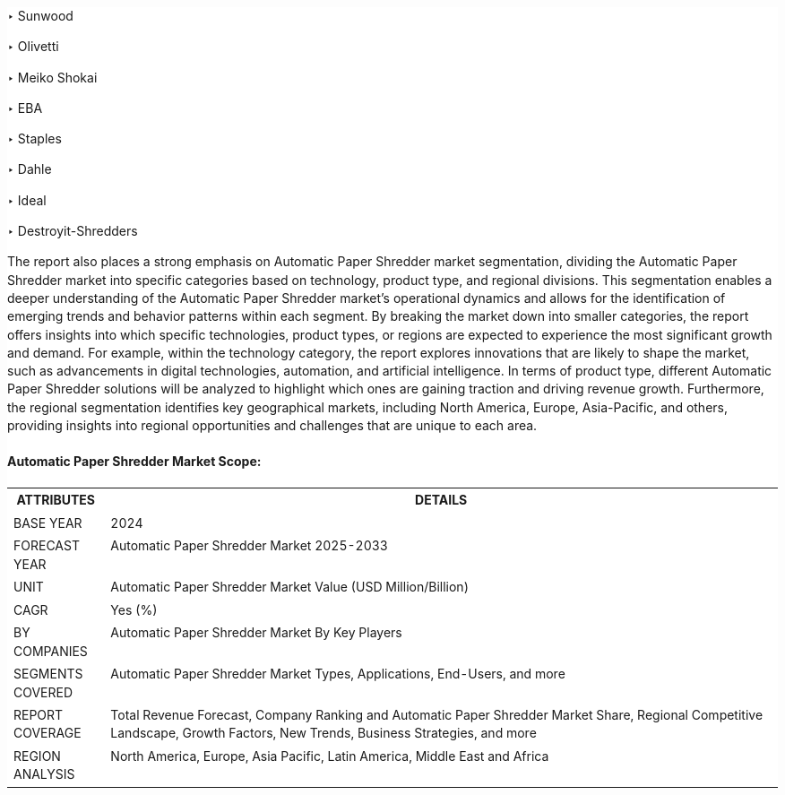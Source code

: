 ‣ Sunwood

‣ Olivetti

‣ Meiko Shokai

‣ EBA

‣ Staples

‣ Dahle

‣ Ideal

‣ Destroyit-Shredders

The report also places a strong emphasis on Automatic Paper Shredder market segmentation, dividing the Automatic Paper Shredder market into specific categories based on technology, product type, and regional divisions. This segmentation enables a deeper understanding of the Automatic Paper Shredder market’s operational dynamics and allows for the identification of emerging trends and behavior patterns within each segment. By breaking the market down into smaller categories, the report offers insights into which specific technologies, product types, or regions are expected to experience the most significant growth and demand. For example, within the technology category, the report explores innovations that are likely to shape the market, such as advancements in digital technologies, automation, and artificial intelligence. In terms of product type, different Automatic Paper Shredder solutions will be analyzed to highlight which ones are gaining traction and driving revenue growth. Furthermore, the regional segmentation identifies key geographical markets, including North America, Europe, Asia-Pacific, and others, providing insights into regional opportunities and challenges that are unique to each area.

<h4>Automatic Paper Shredder Market Scope:</h4>
<table>
<tr>
<th>ATTRIBUTES</th>
<th>DETAILS</th>
</tr>
<tr>
<td>BASE YEAR</td>
<td>2024</td>
</tr>
<tr>
<td>FORECAST YEAR</td>
<td>Automatic Paper Shredder Market 2025-2033</td>
</tr>
<tr>
<td>UNIT</td>
<td>Automatic Paper Shredder Market Value (USD Million/Billion)</td>
<tr>
<td>CAGR</td>
<td>Yes (%)</td>
</tr>
</tr>
<tr>
<td>BY COMPANIES</td>
<td>Automatic Paper Shredder Market By Key Players</td>
</tr>
<tr>
<td>SEGMENTS COVERED</td>
<td>Automatic Paper Shredder Market Types, Applications, End-Users, and more</td>
</tr>
<tr>
<td>REPORT COVERAGE</td>
<td>Total Revenue Forecast, Company Ranking and Automatic Paper Shredder Market Share, Regional Competitive Landscape, Growth Factors, New Trends, Business Strategies, and more</td>
</tr>
<tr>
<td>REGION ANALYSIS</td>
<td>North America, Europe, Asia Pacific, Latin America, Middle East and Africa</td>